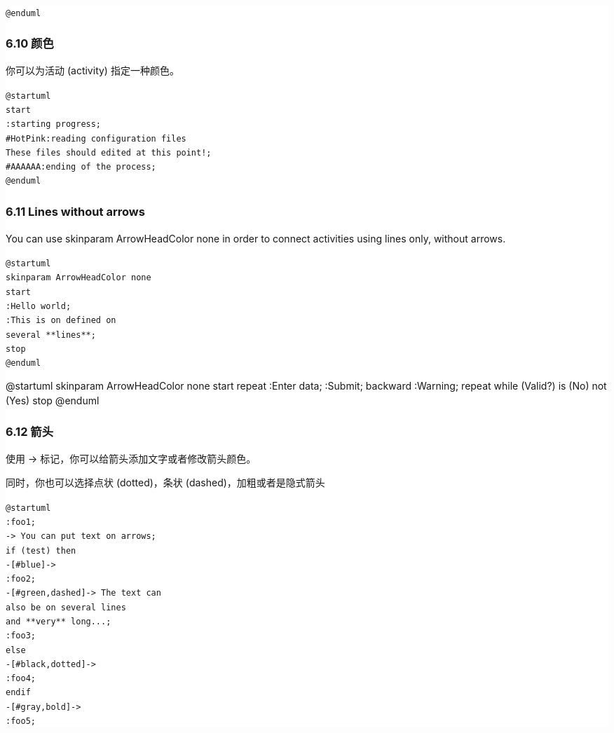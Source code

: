 ``` puml {hide=false}
@enduml
```

### 6.10 颜色

你可以为活动 (activity) 指定一种颜色。

``` puml {hide=false}
@startuml
start
:starting progress;
#HotPink:reading configuration files
These files should edited at this point!;
#AAAAAA:ending of the process;
@enduml
```

### 6.11 Lines without arrows

You can use skinparam ArrowHeadColor none in order to connect activities using lines only, without arrows.

``` puml {hide=false}
@startuml
skinparam ArrowHeadColor none
start
:Hello world;
:This is on defined on
several **lines**;
stop
@enduml
```

@startuml
skinparam ArrowHeadColor none
start
repeat :Enter data;
:Submit;
backward :Warning;
repeat while (Valid?) is (No) not (Yes)
stop
@enduml

### 6.12 箭头


使用 -> 标记，你可以给箭头添加文字或者修改箭头颜色。

同时，你也可以选择点状 (dotted)，条状 (dashed)，加粗或者是隐式箭头

``` puml {hide=false}
@startuml
:foo1;
-> You can put text on arrows;
if (test) then
-[#blue]-> 
:foo2;
-[#green,dashed]-> The text can
also be on several lines
and **very** long...;
:foo3;
else
-[#black,dotted]->
:foo4;
endif
-[#gray,bold]->
:foo5;
```